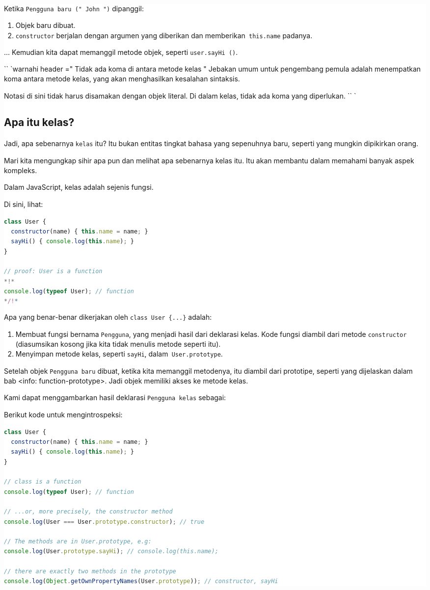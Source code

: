 Ketika `Pengguna baru (" John ")` dipanggil:
1. Objek baru dibuat.
2. `constructor` berjalan dengan argumen yang diberikan dan memberikan` this.name` padanya.

... Kemudian kita dapat memanggil metode objek, seperti `user.sayHi ()`.


`` `warnahi header =" Tidak ada koma di antara metode kelas "
Jebakan umum untuk pengembang pemula adalah menempatkan koma antara metode kelas, yang akan menghasilkan kesalahan sintaksis.

Notasi di sini tidak harus disamakan dengan objek literal. Di dalam kelas, tidak ada koma yang diperlukan.
`` `

## Apa itu kelas?

Jadi, apa sebenarnya `kelas` itu? Itu bukan entitas tingkat bahasa yang sepenuhnya baru, seperti yang mungkin dipikirkan orang.

Mari kita mengungkap sihir apa pun dan melihat apa sebenarnya kelas itu. Itu akan membantu dalam memahami banyak aspek kompleks.

Dalam JavaScript, kelas adalah sejenis fungsi.

Di sini, lihat:

```js run
class User {
  constructor(name) { this.name = name; }
  sayHi() { console.log(this.name); }
}

// proof: User is a function
*!*
console.log(typeof User); // function
*/!*
```

Apa yang benar-benar dikerjakan oleh `class User {...}` adalah:

1. Membuat fungsi bernama `Pengguna`, yang menjadi hasil dari deklarasi kelas. Kode fungsi diambil dari metode `constructor` (diasumsikan kosong jika kita tidak menulis metode seperti itu).
2. Menyimpan metode kelas, seperti `sayHi`, dalam` User.prototype`.

Setelah objek `Pengguna baru` dibuat, ketika kita memanggil metodenya, itu diambil dari prototipe, seperti yang dijelaskan dalam bab <info: function-prototype>. Jadi objek memiliki akses ke metode kelas.

Kami dapat menggambarkan hasil deklarasi `Pengguna kelas` sebagai:

Berikut kode untuk mengintrospeksi:

```js run
class User {
  constructor(name) { this.name = name; }
  sayHi() { console.log(this.name); }
}

// class is a function
console.log(typeof User); // function

// ...or, more precisely, the constructor method
console.log(User === User.prototype.constructor); // true

// The methods are in User.prototype, e.g:
console.log(User.prototype.sayHi); // console.log(this.name);

// there are exactly two methods in the prototype
console.log(Object.getOwnPropertyNames(User.prototype)); // constructor, sayHi
```